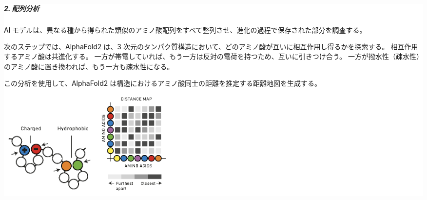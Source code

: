 ##### 2. 配列分析

AI モデルは、異なる種から得られた類似のアミノ酸配列をすべて整列させ、進化の過程で保存された部分を調査する。


次のステップでは、AlphaFold2 は、3 次元のタンパク質構造において、どのアミノ酸が互いに相互作用し得るかを探索する。
相互作用するアミノ酸は共進化する。
一方が帯電していれば、もう一方は反対の電荷を持つため、互いに引きつけ合う。
一方が撥水性（疎水性）のアミノ酸に置き換われば、もう一方も疎水性になる。


この分析を使用して、AlphaFold2 は構造におけるアミノ酸同士の距離を推定する距離地図を生成する。

<img src="/2025assets/fig2_ke_en_24-5_part2.png" style="width:22%;">
<img src="/2025assets/fig2_ke_en_24-5_part3.png" style="width:17%;">
